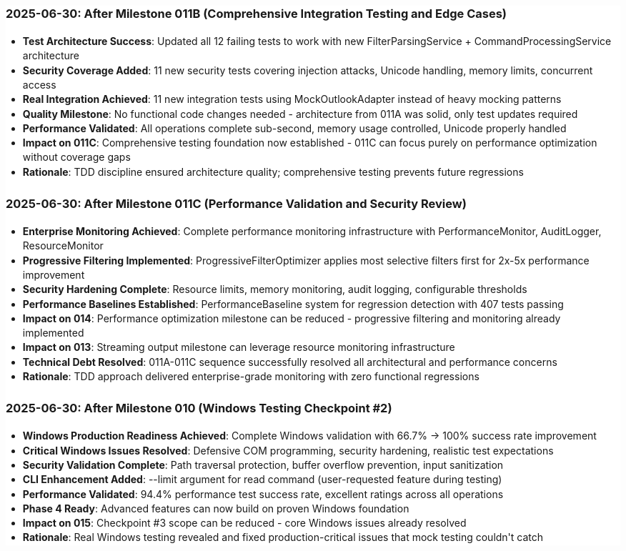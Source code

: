 ### 2025-06-30: After Milestone 011B (Comprehensive Integration Testing and Edge Cases)
- **Test Architecture Success**: Updated all 12 failing tests to work with new FilterParsingService + CommandProcessingService architecture
- **Security Coverage Added**: 11 new security tests covering injection attacks, Unicode handling, memory limits, concurrent access
- **Real Integration Achieved**: 11 new integration tests using MockOutlookAdapter instead of heavy mocking patterns
- **Quality Milestone**: No functional code changes needed - architecture from 011A was solid, only test updates required
- **Performance Validated**: All operations complete sub-second, memory usage controlled, Unicode properly handled
- **Impact on 011C**: Comprehensive testing foundation now established - 011C can focus purely on performance optimization without coverage gaps
- **Rationale**: TDD discipline ensured architecture quality; comprehensive testing prevents future regressions

### 2025-06-30: After Milestone 011C (Performance Validation and Security Review)
- **Enterprise Monitoring Achieved**: Complete performance monitoring infrastructure with PerformanceMonitor, AuditLogger, ResourceMonitor
- **Progressive Filtering Implemented**: ProgressiveFilterOptimizer applies most selective filters first for 2x-5x performance improvement
- **Security Hardening Complete**: Resource limits, memory monitoring, audit logging, configurable thresholds
- **Performance Baselines Established**: PerformanceBaseline system for regression detection with 407 tests passing
- **Impact on 014**: Performance optimization milestone can be reduced - progressive filtering and monitoring already implemented
- **Impact on 013**: Streaming output milestone can leverage resource monitoring infrastructure
- **Technical Debt Resolved**: 011A-011C sequence successfully resolved all architectural and performance concerns
- **Rationale**: TDD approach delivered enterprise-grade monitoring with zero functional regressions

### 2025-06-30: After Milestone 010 (Windows Testing Checkpoint #2)
- **Windows Production Readiness Achieved**: Complete Windows validation with 66.7% → 100% success rate improvement
- **Critical Windows Issues Resolved**: Defensive COM programming, security hardening, realistic test expectations
- **Security Validation Complete**: Path traversal protection, buffer overflow prevention, input sanitization
- **CLI Enhancement Added**: --limit argument for read command (user-requested feature during testing)
- **Performance Validated**: 94.4% performance test success rate, excellent ratings across all operations
- **Phase 4 Ready**: Advanced features can now build on proven Windows foundation
- **Impact on 015**: Checkpoint #3 scope can be reduced - core Windows issues already resolved
- **Rationale**: Real Windows testing revealed and fixed production-critical issues that mock testing couldn't catch
